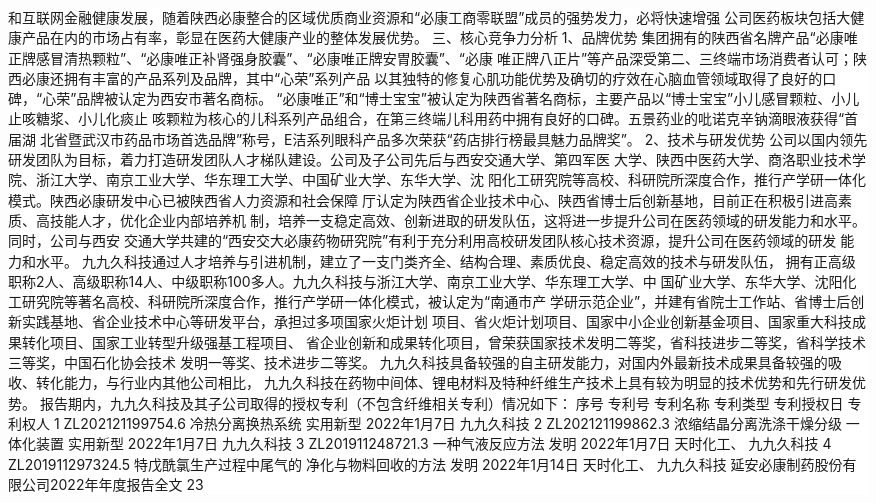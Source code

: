 和互联网金融健康发展，随着陕西必康整合的区域优质商业资源和“必康工商零联盟”成员的强势发力，必将快速增强
公司医药板块包括大健康产品在内的市场占有率，彰显在医药大健康产业的整体发展优势。
三、核心竞争力分析
1、品牌优势
集团拥有的陕西省名牌产品“必康唯正牌感冒清热颗粒”、“必康唯正补肾强身胶囊”、“必康唯正牌安胃胶囊”、“必康
唯正牌八正片”等产品深受第二、三终端市场消费者认可；陕西必康还拥有丰富的产品系列及品牌，其中“心荣”系列产品
以其独特的修复心肌功能优势及确切的疗效在心脑血管领域取得了良好的口碑，“心荣”品牌被认定为西安市著名商标。
“必康唯正”和“博士宝宝”被认定为陕西省著名商标，主要产品以“博士宝宝”小儿感冒颗粒、小儿止咳糖浆、小儿化痰止
咳颗粒为核心的儿科系列产品组合，在第三终端儿科用药中拥有良好的口碑。五景药业的吡诺克辛钠滴眼液获得“首届湖
北省暨武汉市药品市场首选品牌”称号，E洁系列眼科产品多次荣获“药店排行榜最具魅力品牌奖”。
2、技术与研发优势
公司以国内领先研发团队为目标，着力打造研发团队人才梯队建设。公司及子公司先后与西安交通大学、第四军医
大学、陕西中医药大学、商洛职业技术学院、浙江大学、南京工业大学、华东理工大学、中国矿业大学、东华大学、沈
阳化工研究院等高校、科研院所深度合作，推行产学研一体化模式。陕西必康研发中心已被陕西省人力资源和社会保障
厅认定为陕西省企业技术中心、陕西省博士后创新基地，目前正在积极引进高素质、高技能人才，优化企业内部培养机
制，培养一支稳定高效、创新进取的研发队伍，这将进一步提升公司在医药领域的研发能力和水平。同时，公司与西安
交通大学共建的“西安交大必康药物研究院”有利于充分利用高校研发团队核心技术资源，提升公司在医药领域的研发
能力和水平。
九九久科技通过人才培养与引进机制，建立了一支门类齐全、结构合理、素质优良、稳定高效的技术与研发队伍，
拥有正高级职称2人、高级职称14人、中级职称100多人。九九久科技与浙江大学、南京工业大学、华东理工大学、中
国矿业大学、东华大学、沈阳化工研究院等著名高校、科研院所深度合作，推行产学研一体化模式，被认定为“南通市产
学研示范企业”，并建有省院士工作站、省博士后创新实践基地、省企业技术中心等研发平台，承担过多项国家火炬计划
项目、省火炬计划项目、国家中小企业创新基金项目、国家重大科技成果转化项目、国家工业转型升级强基工程项目、
省企业创新和成果转化项目，曾荣获国家技术发明二等奖，省科技进步二等奖，省科学技术三等奖，中国石化协会技术
发明一等奖、技术进步二等奖。
九九久科技具备较强的自主研发能力，对国内外最新技术成果具备较强的吸收、转化能力，与行业内其他公司相比，
九九久科技在药物中间体、锂电材料及特种纤维生产技术上具有较为明显的技术优势和先行研发优势。
报告期内，九九久科技及其子公司取得的授权专利（不包含纤维相关专利）情况如下：
序号
专利号
专利名称
专利类型
专利授权日
专利权人
1
ZL202121199754.6
冷热分离换热系统
实用新型
2022年1月7日
九九久科技
2
ZL202121199862.3
浓缩结晶分离洗涤干燥分级
一体化装置
实用新型
2022年1月7日
九九久科技
3
ZL201911248721.3
一种气液反应方法
发明
2022年1月7日
天时化工、
九九久科技
4
ZL201911297324.5
特戊酰氯生产过程中尾气的
净化与物料回收的方法
发明
2022年1月14日
天时化工、
九九久科技
延安必康制药股份有限公司2022年年度报告全文
23